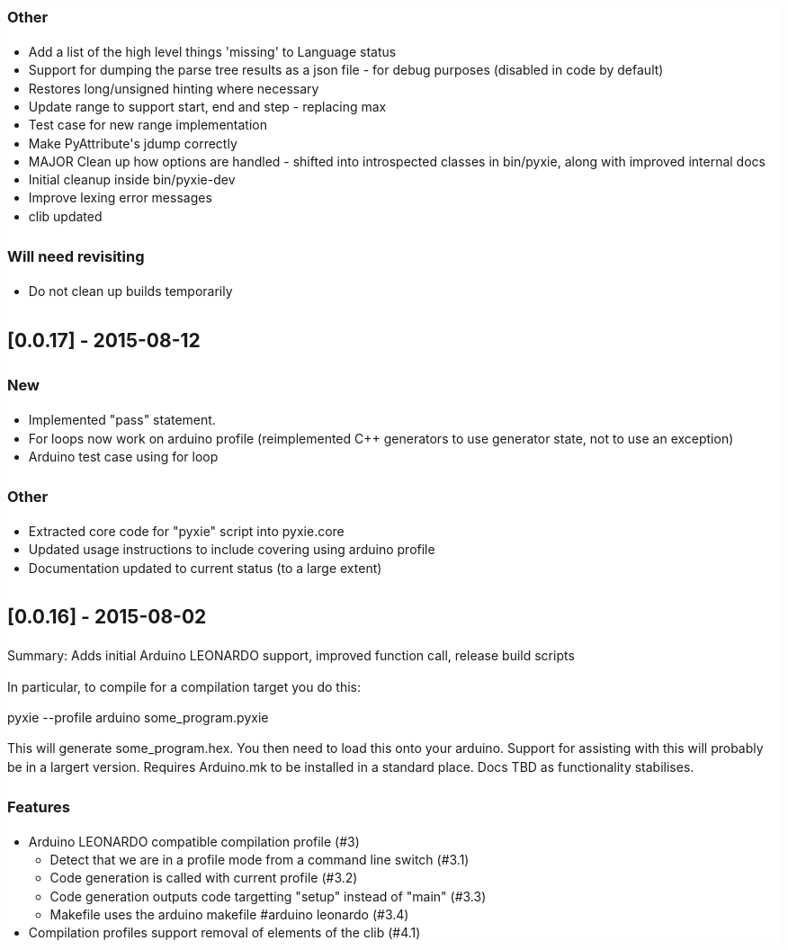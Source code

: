 ### Other

* Add a list of the high level things 'missing' to Language status
* Support for dumping the parse tree results as a json file - for debug purposes (disabled in code by default)
* Restores long/unsigned hinting where necessary
* Update range to support start, end and step - replacing max
* Test case for new range implementation
* Make PyAttribute's jdump correctly
* MAJOR Clean up how options are handled - shifted into introspected classes in bin/pyxie, along with improved internal docs
* Initial cleanup inside bin/pyxie-dev
* Improve lexing error messages
* clib updated

### Will need revisiting

* Do not clean up builds temporarily


## [0.0.17] - 2015-08-12

### New

* Implemented "pass" statement.
* For loops now work on arduino profile (reimplemented C++ generators to use
  generator state, not to use an exception)
* Arduino test case using for loop

### Other

* Extracted core code for "pyxie" script into pyxie.core
* Updated usage instructions to include covering using arduino profile
* Documentation updated to current status (to a large extent)

## [0.0.16] - 2015-08-02

Summary: Adds initial Arduino LEONARDO support, improved function call, release build scripts

In particular, to compile for a compilation target you do this:

pyxie --profile arduino some_program.pyxie

This will generate some_program.hex. You then need to load this onto your
arduino. Support for assisting with this will probably be in a largert
version. Requires Arduino.mk to be installed in a standard place. Docs TBD
as functionality stabilises.

### Features

* Arduino LEONARDO compatible compilation profile (#3)
  * Detect that we are in a profile mode from a command line switch (#3.1)
  * Code generation is called with current profile (#3.2)
  * Code generation outputs code targetting "setup" instead of "main" (#3.3)
  * Makefile uses the arduino makefile #arduino leonardo (#3.4)
* Compilation profiles support removal of elements of the clib (#4.1)

